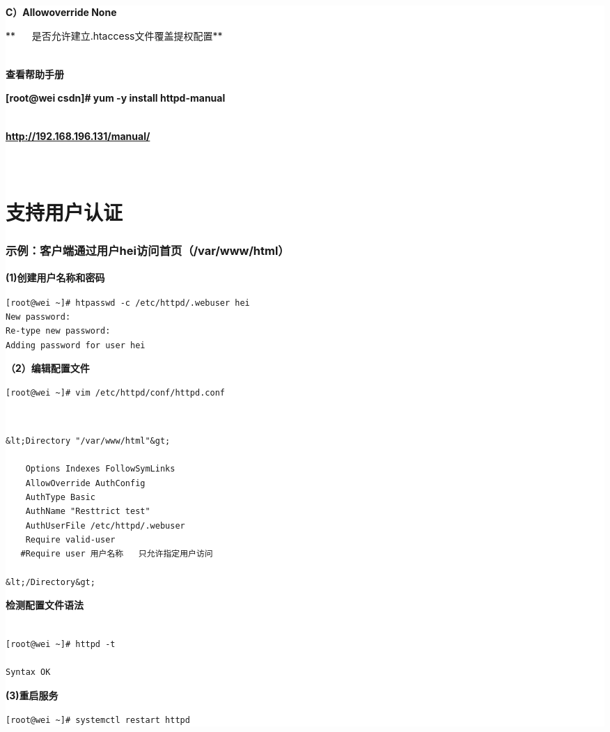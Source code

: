 **C）Allowoverride None**

**      是否允许建立.htaccess文件覆盖提权配置**

<br>**查看帮助手册**

**[root@wei csdn]# yum -y install httpd-manual**

<br>**http://192.168.196.131/manual/**

# <br>**支持用户认证**

### **示例：客户端通过用户hei访问首页（/var/www/html）**

**(1)创建用户名称和密码**

```
[root@wei ~]# htpasswd -c /etc/httpd/.webuser hei
New password: 
Re-type new password: 
Adding password for user hei
```

**（2）编辑配置文件**

```
[root@wei ~]# vim /etc/httpd/conf/httpd.conf
```

 

```
&lt;Directory "/var/www/html"&gt;
   
    Options Indexes FollowSymLinks
    AllowOverride AuthConfig
    AuthType Basic
    AuthName "Resttrict test"
    AuthUserFile /etc/httpd/.webuser
    Require valid-user
   #Require user 用户名称   只允许指定用户访问

&lt;/Directory&gt;
```

**检测配置文件语法**

```

[root@wei ~]# httpd -t

Syntax OK
```

**(3)重启服务**

```
[root@wei ~]# systemctl restart httpd
```
